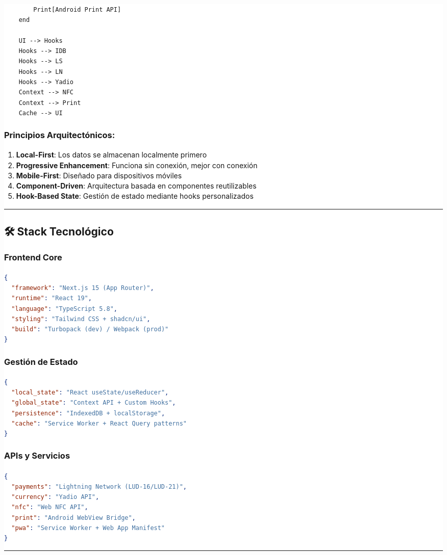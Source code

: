```mermaid
        Print[Android Print API]
    end
    
    UI --> Hooks
    Hooks --> IDB
    Hooks --> LS
    Hooks --> LN
    Hooks --> Yadio
    Context --> NFC
    Context --> Print
    Cache --> UI
```

### Principios Arquitectónicos:

1. **Local-First**: Los datos se almacenan localmente primero
2. **Progressive Enhancement**: Funciona sin conexión, mejor con conexión
3. **Mobile-First**: Diseñado para dispositivos móviles
4. **Component-Driven**: Arquitectura basada en componentes reutilizables
5. **Hook-Based State**: Gestión de estado mediante hooks personalizados

---

## 🛠️ Stack Tecnológico

### Frontend Core
```json
{
  "framework": "Next.js 15 (App Router)",
  "runtime": "React 19",
  "language": "TypeScript 5.8",
  "styling": "Tailwind CSS + shadcn/ui",
  "build": "Turbopack (dev) / Webpack (prod)"
}
```

### Gestión de Estado
```json
{
  "local_state": "React useState/useReducer",
  "global_state": "Context API + Custom Hooks",
  "persistence": "IndexedDB + localStorage",
  "cache": "Service Worker + React Query patterns"
}
```

### APIs y Servicios
```json
{
  "payments": "Lightning Network (LUD-16/LUD-21)",
  "currency": "Yadio API",
  "nfc": "Web NFC API",
  "print": "Android WebView Bridge",
  "pwa": "Service Worker + Web App Manifest"
}
```

---
